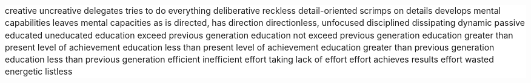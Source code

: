 <tr>
<td>creative</td>
<td>uncreative</td>
</tr>
<tr>
<td>delegates</td>
<td>tries to do everything</td>
</tr>
<tr>
<td>deliberative</td>
<td>reckless</td>
</tr>
<tr>
<td>detail-oriented</td>
<td>scrimps on details</td>
</tr>
<tr>
<td>develops mental capabilities</td>
<td>leaves mental capacities as is</td>
</tr>
<tr>
<td>directed, has direction</td>
<td>directionless, unfocused</td>
</tr>
<tr>
<td>disciplined</td>
<td>dissipating</td>
</tr>
<tr>
<td>dynamic</td>
<td>passive</td>
</tr>
<tr>
<td>educated</td>
<td>uneducated</td>
</tr>
<tr>
<td>education exceed previous generation</td>
<td>education not exceed previous generation</td>
</tr>
<tr>
<td>education greater than present level of achievement</td>
<td>education less than present level of achievement</td>
</tr>
<tr>
<td>education greater than previous generation</td>
<td>education less than previous generation</td>
</tr>
<tr>
<td>efficient</td>
<td>inefficient</td>
</tr>
<tr>
<td>effort taking</td>
<td>lack of effort</td>
</tr>
<tr>
<td>effort achieves results</td>
<td>effort wasted</td>
</tr>
<tr>
<td>energetic</td>
<td>listless</td>
</tr>